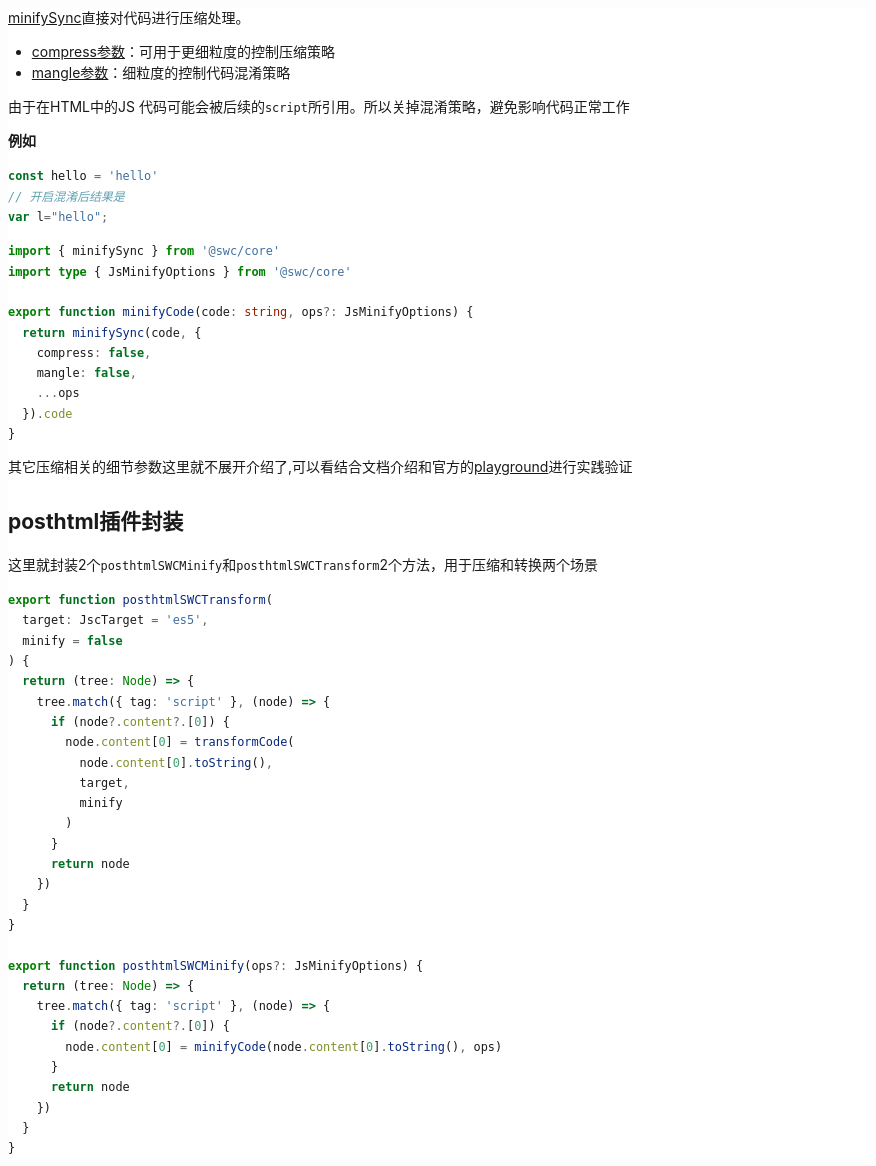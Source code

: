[minifySync](https://swc.rs/docs/usage/core#minify)直接对代码进行压缩处理。
* [compress参数](https://swc.rs/docs/configuration/minification#jscminifycompress)：可用于更细粒度的控制压缩策略
* [mangle参数](https://swc.rs/docs/configuration/minification#jscminifymangle)：细粒度的控制代码混淆策略

由于在HTML中的JS 代码可能会被后续的`script`所引用。所以关掉混淆策略，避免影响代码正常工作

**例如**
```ts
const hello = 'hello'
// 开启混淆后结果是
var l="hello";
```
```ts
import { minifySync } from '@swc/core'
import type { JsMinifyOptions } from '@swc/core'

export function minifyCode(code: string, ops?: JsMinifyOptions) {
  return minifySync(code, {
    compress: false,
    mangle: false,
    ...ops
  }).code
}
```
其它压缩相关的细节参数这里就不展开介绍了,可以看结合文档介绍和官方的[playground](https://swc.rs/playground)进行实践验证

## posthtml插件封装
这里就封装2个`posthtmlSWCMinify`和`posthtmlSWCTransform`2个方法，用于压缩和转换两个场景
```ts
export function posthtmlSWCTransform(
  target: JscTarget = 'es5',
  minify = false
) {
  return (tree: Node) => {
    tree.match({ tag: 'script' }, (node) => {
      if (node?.content?.[0]) {
        node.content[0] = transformCode(
          node.content[0].toString(),
          target,
          minify
        )
      }
      return node
    })
  }
}

export function posthtmlSWCMinify(ops?: JsMinifyOptions) {
  return (tree: Node) => {
    tree.match({ tag: 'script' }, (node) => {
      if (node?.content?.[0]) {
        node.content[0] = minifyCode(node.content[0].toString(), ops)
      }
      return node
    })
  }
}
```
